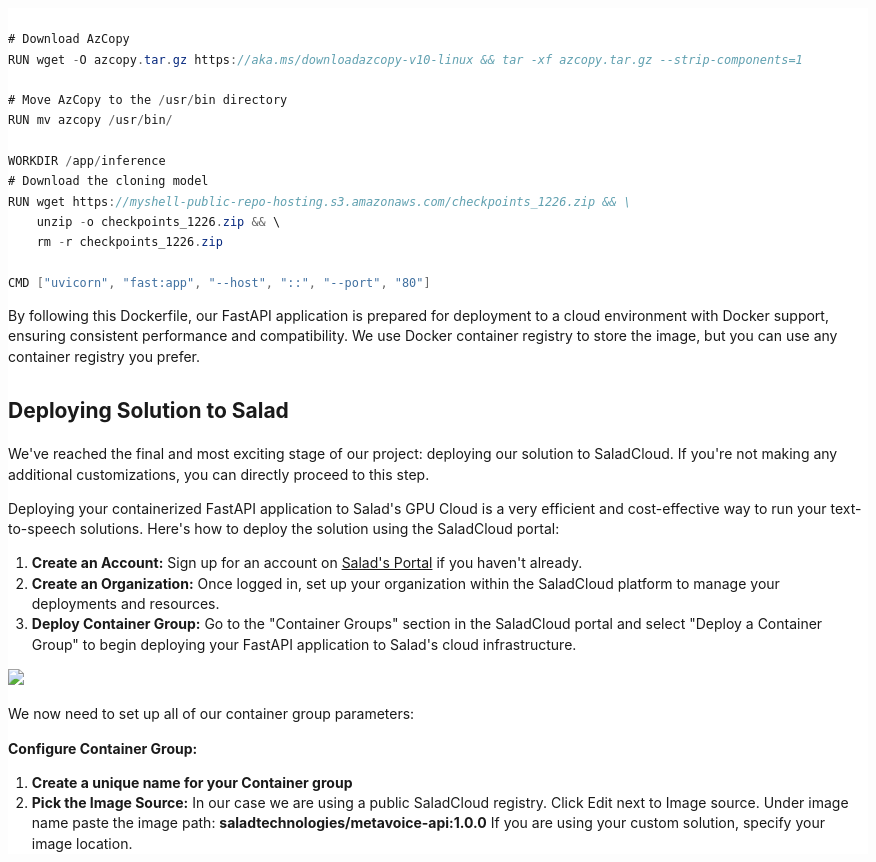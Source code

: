 ```java Dockerfile

# Download AzCopy
RUN wget -O azcopy.tar.gz https://aka.ms/downloadazcopy-v10-linux && tar -xf azcopy.tar.gz --strip-components=1

# Move AzCopy to the /usr/bin directory
RUN mv azcopy /usr/bin/

WORKDIR /app/inference
# Download the cloning model
RUN wget https://myshell-public-repo-hosting.s3.amazonaws.com/checkpoints_1226.zip && \
    unzip -o checkpoints_1226.zip && \
    rm -r checkpoints_1226.zip

CMD ["uvicorn", "fast:app", "--host", "::", "--port", "80"]
```

By following this Dockerfile, our FastAPI application is prepared for deployment to a cloud environment with Docker
support, ensuring consistent performance and compatibility. We use Docker container registry to store the image, but you
can use any container registry you prefer.

## Deploying Solution to Salad

We've reached the final and most exciting stage of our project: deploying our solution to SaladCloud. If you're not
making any additional customizations, you can directly proceed to this step.

Deploying your containerized FastAPI application to Salad's GPU Cloud is a very efficient and cost-effective way to run
your text-to-speech solutions. Here's how to deploy the solution using the SaladCloud portal:

1. **Create an Account:** Sign up for an account on [Salad's Portal](https://portal.salad.com/) if you haven't already.
2. **Create an Organization:** Once logged in, set up your organization within the SaladCloud platform to manage your
   deployments and resources.
3. **Deploy Container Group:** Go to the "Container Groups" section in the SaladCloud portal and select "Deploy a
   Container Group" to begin deploying your FastAPI application to Salad's cloud infrastructure.

![](https://mgorkii.atlassian.net/wiki/download/thumbnails/21790721/image-20231110-194241.png?version=1&modificationDate=1710688126907&cacheVersion=1&api=v2&width=741&height=263)

We now need to set up all of our container group parameters:

**Configure Container Group:**

1. **Create a unique name for your Container group**
2. **Pick the Image Source:** In our case we are using a public SaladCloud registry. Click Edit next to Image source.
   Under image name paste the image path: **saladtechnologies/metavoice-api:1.0.0** If you are using your custom
   solution, specify your image location.
